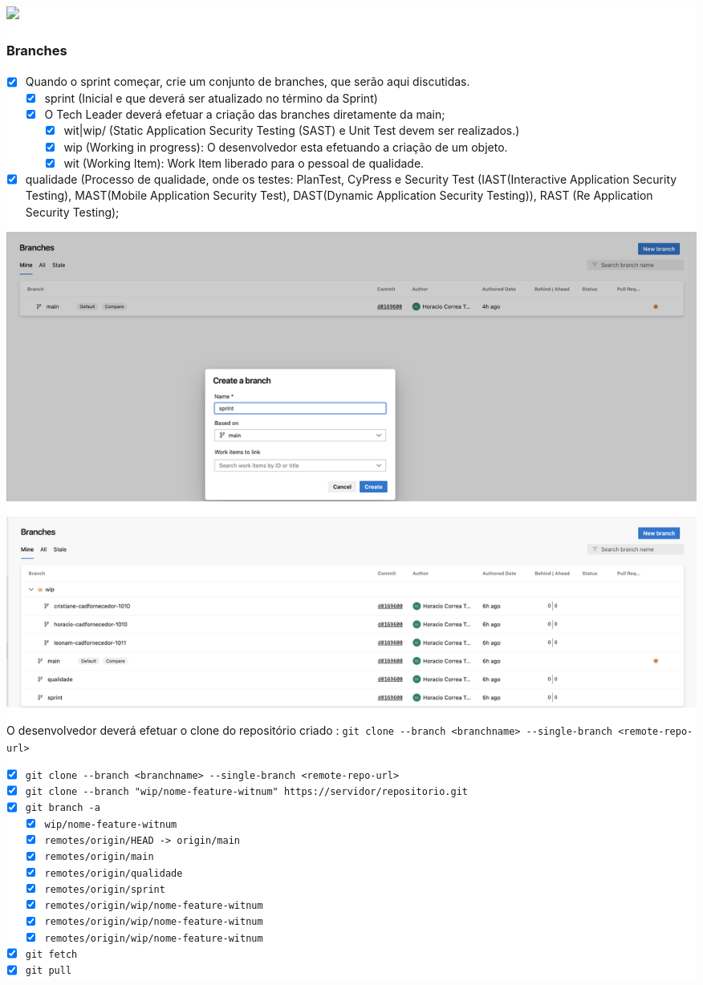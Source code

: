![](img/60pportunities-dac.png)

### Branches

- [x] Quando o sprint começar, crie um conjunto de branches, que serão aqui discutidas.
    - [x] sprint (Inicial e que deverá ser atualizado no término da Sprint)
    - [x] O Tech Leader deverá efetuar a criação das branches diretamente da main;
        - [x] wit|wip/ (Static Application Security Testing (SAST) e Unit Test devem ser realizados.)
        - [x] wip (Working in progress): O desenvolvedor esta efetuando a criação de um objeto.
        - [x] wit (Working Item): Work Item liberado para o pessoal de qualidade.
- [x] qualidade (Processo de qualidade, onde os testes: PlanTest, CyPress e Security Test (IAST(Interactive Application Security Testing), MAST(Mobile Application Security Test), DAST(Dynamic Application Security Testing)), RAST (Re Application Security Testing);

![](img/prj_int_branches_003.png)

![](img/prj_int_branches_004.png)

O desenvolvedor deverá efetuar o clone do repositório criado :  `git clone --branch <branchname> --single-branch <remote-repo-url>`

- [x] `git clone --branch <branchname> --single-branch <remote-repo-url>`
- [x] `git clone --branch "wip/nome-feature-witnum" https://servidor/repositorio.git`
- [x] `git branch -a`
    - [x] `wip/nome-feature-witnum`
    - [x] `remotes/origin/HEAD -> origin/main`
    - [x] `remotes/origin/main`
    - [x] `remotes/origin/qualidade`
    - [x] `remotes/origin/sprint`
    - [x] `remotes/origin/wip/nome-feature-witnum`
    - [x] `remotes/origin/wip/nome-feature-witnum`
    - [x] `remotes/origin/wip/nome-feature-witnum`
- [x] `git fetch`
- [x] `git pull`